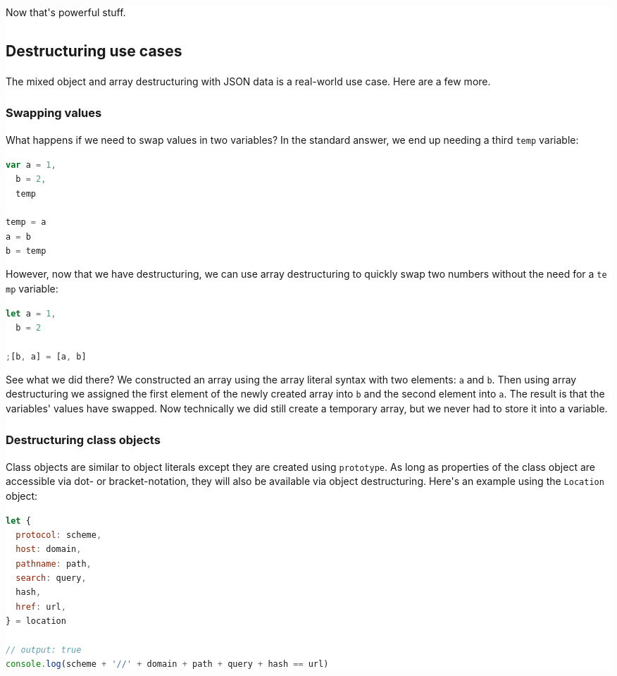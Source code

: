 Now that's powerful stuff.

## Destructuring use cases

The mixed object and array destructuring with JSON data is a real-world use case. Here are a few more.

### Swapping values

What happens if we need to swap values in two variables? In the standard answer, we end up needing a third `temp` variable:

```js
var a = 1,
  b = 2,
  temp

temp = a
a = b
b = temp
```

However, now that we have destructuring, we can use array destructuring to quickly swap two numbers without the need for a `temp` variable:

```js
let a = 1,
  b = 2

;[b, a] = [a, b]
```

See what we did there? We constructed an array using the array literal syntax with two elements: `a` and `b`. Then using array destructuring we assigned the first element of the newly created array into `b` and the second element into `a`. The result is that the variables' values have swapped. Now technically we did still create a temporary array, but we never had to store it into a variable.

### Destructuring class objects

Class objects are similar to object literals except they are created using `prototype`. As long as properties of the class object are accessible via dot- or bracket-notation, they will also be available via object destructuring. Here's an example using the `Location` object:

```js
let {
  protocol: scheme,
  host: domain,
  pathname: path,
  search: query,
  hash,
  href: url,
} = location

// output: true
console.log(scheme + '//' + domain + path + query + hash == url)
```

